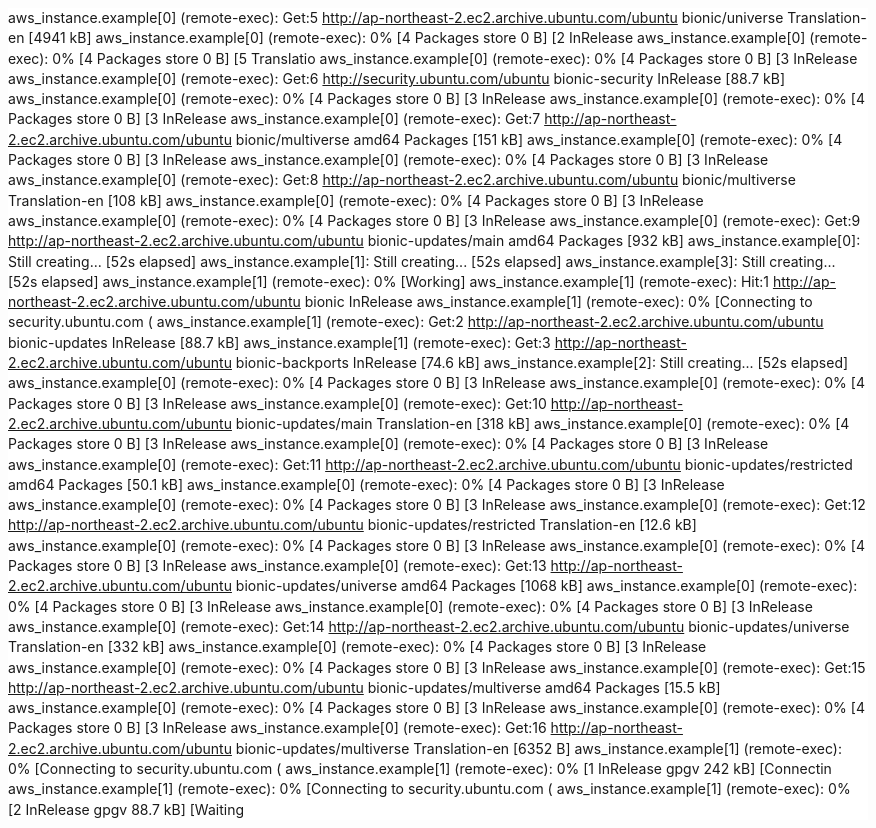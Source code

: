aws_instance.example[0] (remote-exec): Get:5 http://ap-northeast-2.ec2.archive.ubuntu.com/ubuntu bionic/universe Translation-en [4941 kB]
aws_instance.example[0] (remote-exec): 0% [4 Packages store 0 B] [2 InRelease
aws_instance.example[0] (remote-exec): 0% [4 Packages store 0 B] [5 Translatio
aws_instance.example[0] (remote-exec): 0% [4 Packages store 0 B] [3 InRelease
aws_instance.example[0] (remote-exec): Get:6 http://security.ubuntu.com/ubuntu bionic-security InRelease [88.7 kB]
aws_instance.example[0] (remote-exec): 0% [4 Packages store 0 B] [3 InRelease
aws_instance.example[0] (remote-exec): 0% [4 Packages store 0 B] [3 InRelease
aws_instance.example[0] (remote-exec): Get:7 http://ap-northeast-2.ec2.archive.ubuntu.com/ubuntu bionic/multiverse amd64 Packages [151 kB]
aws_instance.example[0] (remote-exec): 0% [4 Packages store 0 B] [3 InRelease
aws_instance.example[0] (remote-exec): 0% [4 Packages store 0 B] [3 InRelease
aws_instance.example[0] (remote-exec): Get:8 http://ap-northeast-2.ec2.archive.ubuntu.com/ubuntu bionic/multiverse Translation-en [108 kB]
aws_instance.example[0] (remote-exec): 0% [4 Packages store 0 B] [3 InRelease
aws_instance.example[0] (remote-exec): 0% [4 Packages store 0 B] [3 InRelease
aws_instance.example[0] (remote-exec): Get:9 http://ap-northeast-2.ec2.archive.ubuntu.com/ubuntu bionic-updates/main amd64 Packages [932 kB]
aws_instance.example[0]: Still creating... [52s elapsed]
aws_instance.example[1]: Still creating... [52s elapsed]
aws_instance.example[3]: Still creating... [52s elapsed]
aws_instance.example[1] (remote-exec): 0% [Working]
aws_instance.example[1] (remote-exec): Hit:1 http://ap-northeast-2.ec2.archive.ubuntu.com/ubuntu bionic InRelease
aws_instance.example[1] (remote-exec): 0% [Connecting to security.ubuntu.com (
aws_instance.example[1] (remote-exec): Get:2 http://ap-northeast-2.ec2.archive.ubuntu.com/ubuntu bionic-updates InRelease [88.7 kB]
aws_instance.example[1] (remote-exec): Get:3 http://ap-northeast-2.ec2.archive.ubuntu.com/ubuntu bionic-backports InRelease [74.6 kB]
aws_instance.example[2]: Still creating... [52s elapsed]
aws_instance.example[0] (remote-exec): 0% [4 Packages store 0 B] [3 InRelease
aws_instance.example[0] (remote-exec): 0% [4 Packages store 0 B] [3 InRelease
aws_instance.example[0] (remote-exec): Get:10 http://ap-northeast-2.ec2.archive.ubuntu.com/ubuntu bionic-updates/main Translation-en [318 kB]
aws_instance.example[0] (remote-exec): 0% [4 Packages store 0 B] [3 InRelease
aws_instance.example[0] (remote-exec): 0% [4 Packages store 0 B] [3 InRelease
aws_instance.example[0] (remote-exec): Get:11 http://ap-northeast-2.ec2.archive.ubuntu.com/ubuntu bionic-updates/restricted amd64 Packages [50.1 kB]
aws_instance.example[0] (remote-exec): 0% [4 Packages store 0 B] [3 InRelease
aws_instance.example[0] (remote-exec): 0% [4 Packages store 0 B] [3 InRelease
aws_instance.example[0] (remote-exec): Get:12 http://ap-northeast-2.ec2.archive.ubuntu.com/ubuntu bionic-updates/restricted Translation-en [12.6 kB]
aws_instance.example[0] (remote-exec): 0% [4 Packages store 0 B] [3 InRelease
aws_instance.example[0] (remote-exec): 0% [4 Packages store 0 B] [3 InRelease
aws_instance.example[0] (remote-exec): Get:13 http://ap-northeast-2.ec2.archive.ubuntu.com/ubuntu bionic-updates/universe amd64 Packages [1068 kB]
aws_instance.example[0] (remote-exec): 0% [4 Packages store 0 B] [3 InRelease
aws_instance.example[0] (remote-exec): 0% [4 Packages store 0 B] [3 InRelease
aws_instance.example[0] (remote-exec): Get:14 http://ap-northeast-2.ec2.archive.ubuntu.com/ubuntu bionic-updates/universe Translation-en [332 kB]
aws_instance.example[0] (remote-exec): 0% [4 Packages store 0 B] [3 InRelease
aws_instance.example[0] (remote-exec): 0% [4 Packages store 0 B] [3 InRelease
aws_instance.example[0] (remote-exec): Get:15 http://ap-northeast-2.ec2.archive.ubuntu.com/ubuntu bionic-updates/multiverse amd64 Packages [15.5 kB]
aws_instance.example[0] (remote-exec): 0% [4 Packages store 0 B] [3 InRelease
aws_instance.example[0] (remote-exec): 0% [4 Packages store 0 B] [3 InRelease
aws_instance.example[0] (remote-exec): Get:16 http://ap-northeast-2.ec2.archive.ubuntu.com/ubuntu bionic-updates/multiverse Translation-en [6352 B]
aws_instance.example[1] (remote-exec): 0% [Connecting to security.ubuntu.com (
aws_instance.example[1] (remote-exec): 0% [1 InRelease gpgv 242 kB] [Connectin
aws_instance.example[1] (remote-exec): 0% [Connecting to security.ubuntu.com (
aws_instance.example[1] (remote-exec): 0% [2 InRelease gpgv 88.7 kB] [Waiting